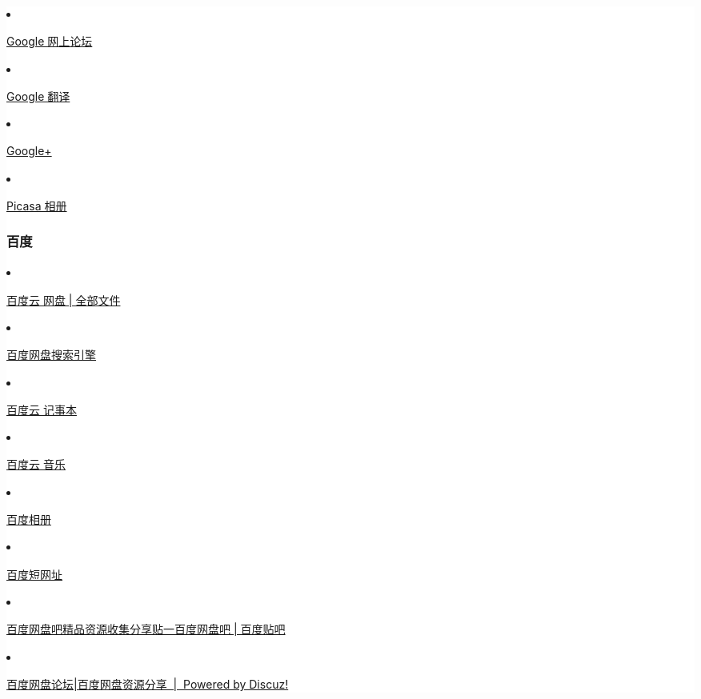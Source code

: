 <li>
<p>
<a href="http://productforums.google.com/forum/m/#!overview" target="_blank">Google 网上论坛</a>
</p>
</li>
<li>
<p>
<a href="http://translate.google.com.hk/m/translate?source=mog" target="_blank">Google 翻译</a>
</p>
</li>
<li>
<p>
<a href="https://plus.google.com/app/basic/stream?cbp=1og6bye4z67ta&gl=cn&sview=11" target="_blank">Google+</a>
</p>
</li>
<li>
<p>
<a href="https://picasaweb.google.com/m?source=mog&hl=zn&gl=hk" target="_blank">Picasa 相册</a>
</p>
</li>
<h3>
百度
</h3>
<li>
<p>
<a href="http://pan.baidu.com/netdisk/home" target="_blank">百度云 网盘 | 全部文件</a>
</p>
</li>
<li>
<p>
<a href="http://so.baiduyun.me/" target="_blank">百度网盘搜索引擎</a>
</p>
</li>
<li>
<p>
<a href="http://note.baidu.com/" target="_blank">百度云 记事本</a>
</p>
</li>
<li>
<p>
<a href="http://yinyueyun.baidu.com/" target="_blank">百度云 音乐</a>
</p>
</li>
<li>
<p>
<a href="http://xiangce.baidu.com/ygsj" target="_blank">百度相册</a>
</p>
</li>
<li>
<p>
<a href="http://dwz.cn/" target="_blank">百度短网址</a>
</p>
</li>
<li>
<p>
<a href="http://tieba.baidu.com/p/2026142816" target="_blank">百度网盘吧精品资源收集分享贴一百度网盘吧 | 百度贴吧</a>
</p>
</li>
<li>
<p>
<a href="http://www.baiduyun.me/forum.php" target="_blank">百度网盘论坛|百度网盘资源分享 &nbsp;| &nbsp;Powered by Discuz!</a>
</p>